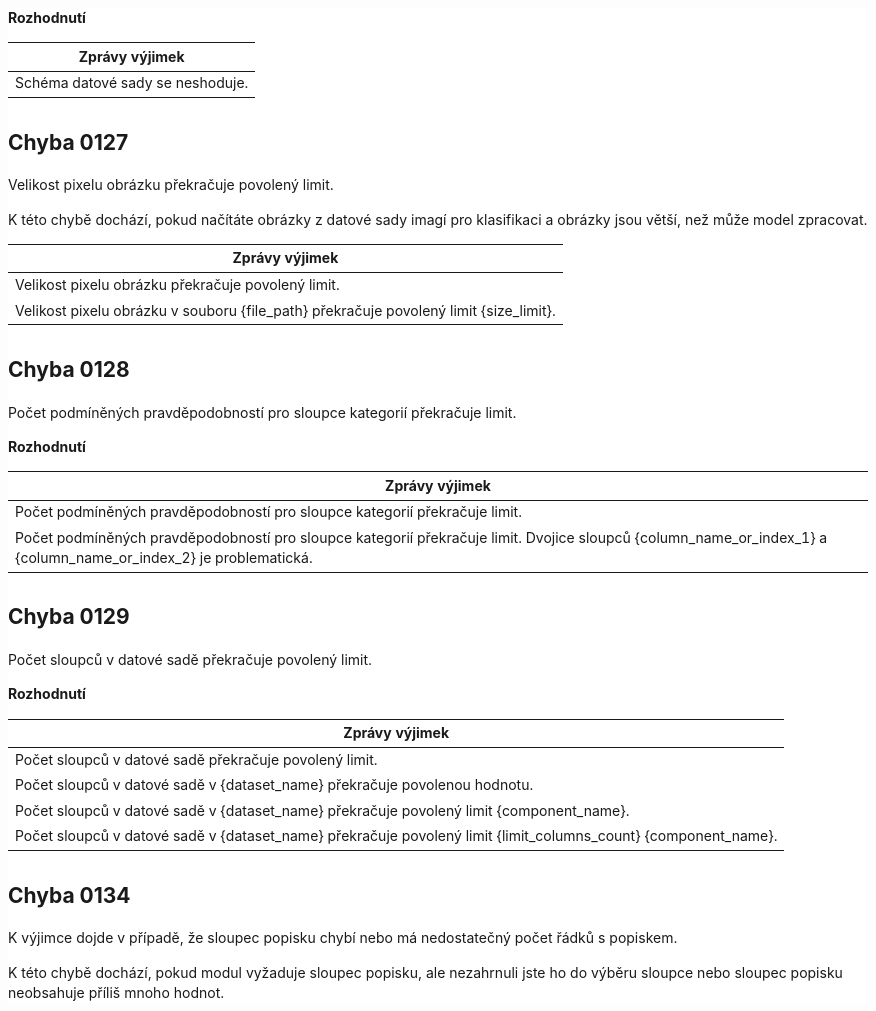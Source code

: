 **Rozhodnutí**

|Zprávy výjimek|
|------------------------|
|Schéma datové sady se neshoduje.|


## <a name="error-0127"></a>Chyba 0127  
 Velikost pixelu obrázku překračuje povolený limit.  

 K této chybě dochází, pokud načítáte obrázky z datové sady imagí pro klasifikaci a obrázky jsou větší, než může model zpracovat.  

 

|Zprávy výjimek|
|------------------------|
|Velikost pixelu obrázku překračuje povolený limit.|
|Velikost pixelu obrázku v souboru {file_path} překračuje povolený limit {size_limit}.|


## <a name="error-0128"></a>Chyba 0128  
 Počet podmíněných pravděpodobností pro sloupce kategorií překračuje limit.  

**Rozhodnutí**

|Zprávy výjimek|
|------------------------|
|Počet podmíněných pravděpodobností pro sloupce kategorií překračuje limit.|
|Počet podmíněných pravděpodobností pro sloupce kategorií překračuje limit. Dvojice sloupců {column_name_or_index_1} a {column_name_or_index_2} je problematická.|


## <a name="error-0129"></a>Chyba 0129  
 Počet sloupců v datové sadě překračuje povolený limit.  

**Rozhodnutí**

|Zprávy výjimek|
|------------------------|
|Počet sloupců v datové sadě překračuje povolený limit.|
|Počet sloupců v datové sadě v {dataset_name} překračuje povolenou hodnotu.|
|Počet sloupců v datové sadě v {dataset_name} překračuje povolený limit {component_name}.|
|Počet sloupců v datové sadě v {dataset_name} překračuje povolený limit {limit_columns_count} {component_name}.|


## <a name="error-0134"></a>Chyba 0134
K výjimce dojde v případě, že sloupec popisku chybí nebo má nedostatečný počet řádků s popiskem.  

K této chybě dochází, pokud modul vyžaduje sloupec popisku, ale nezahrnuli jste ho do výběru sloupce nebo sloupec popisku neobsahuje příliš mnoho hodnot.
